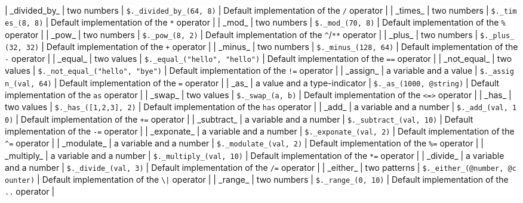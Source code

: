 | \_divided_by\_      | two numbers                                                | `$._divided_by_(64, 8)`             | Default implementation of the `/` operator                                                 |
| \_times\_           | two numbers                                                | `$._times_(8, 8)`                   | Default implementation of the `*` operator                                                 |
| \_mod\_             | two numbers                                                | `$._mod_(70, 8)`                    | Default implementation of the `%` operator                                                 |
| \_pow\_             | two numbers                                                | `$._pow_(8, 2)`                     | Default implementation of the `^`/`**` operator                                            |
| \_plus\_            | two numbers                                                | `$._plus_(32, 32)`                  | Default implementation of the `+` operator                                                 |
| \_minus\_           | two numbers                                                | `$._minus_(128, 64)`                | Default implementation of the `-` operator                                                 |
| \_equal\_           | two values                                                 | `$._equal_("hello", "hello")`       | Default implementation of the `==` operator                                                |
| \_not_equal\_       | two values                                                 | `$._not_equal_("hello", "bye")`     | Default implementation of the `!=` operator                                                |
| \_assign\_          | a variable and a value                                     | `$._assign_(val, 64)`               | Default implementation of the `=` operator                                                 |
| \_as\_              | a value and a type-indicator                               | `$._as_(1000, @string)`             | Default implementation of the `as` operator                                                |
| \_swap\_            | two values                                                 | `$._swap_(a, b)`                    | Default implementation of the `<=>` operator                                               |
| \_has\_             | two values                                                 | `$._has_([1,2,3], 2)`               | Default implementation of the `has` operator                                               |
| \_add\_             | a variable and a number                                    | `$._add_(val, 10)`                  | Default implementation of the `+=` operator                                                |
| \_subtract\_        | a variable and a number                                    | `$._subtract_(val, 10)`             | Default implementation of the `-=` operator                                                |
| \_exponate\_        | a variable and a number                                    | `$._exponate_(val, 2)`              | Default implementation of the `^=` operator                                                |
| \_modulate\_        | a variable and a number                                    | `$._modulate_(val, 2)`              | Default implementation of the `%=` operator                                                |
| \_multiply\_        | a variable and a number                                    | `$._multiply_(val, 10)`             | Default implementation of the `*=` operator                                                |
| \_divide\_          | a variable and a number                                    | `$._divide_(val, 3)`                | Default implementation of the `/=` operator                                                |
| \_either\_          | two patterns                                               | `$._either_(@number, @counter)`     | Default implementation of the `\|` operator                                                |
| \_range\_           | two numbers                                                | `$._range_(0, 10)`                  | Default implementation of the `..` operator                                                |
